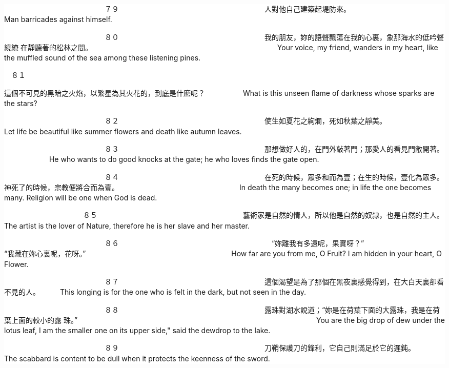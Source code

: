 　　　　　　　　　　　　　　７９　　　　　　　　　　　　　　　　　　　　
人對他自己建築起堤防來。　　　　　　　　　　　　　　　　　　　　　
Man barricades against himself.

　　　　　　　　　　　　　　８０　　　　　　　　　　　　　　　　　　　　
我的朋友，妳的語聲飄蕩在我的心裏，象那海水的低吟聲繞繚
在靜聽著的松林之間。　　　　　　　　　　　　　　　　　　　　　　　　　　
Your voice, my friend, wanders in my heart, like the muffled sound
of the sea among these listening pines.

　８１　　　　　　　　　　　　　　　　　　　　

這個不可見的黑暗之火焰，以繁星為其火花的，到底是什麽呢？　　　　　
What is this unseen flame of darkness whose sparks are the stars?

　　　　　　　　　　　　　　８２　　　　　　　　　　　　　　　　　　　　
使生如夏花之絢爛，死如秋葉之靜美。　　　　　　　　　　　　　　　　
Let life be beautiful like summer flowers and death like autumn leaves.

　　　　　　　　　　　　　　８３　　　　　　　　　　　　　　　　　　　　
那想做好人的，在門外敲著門；那愛人的看見門敞開著。 　　　　　　
He who wants to do good knocks at the gate; he who loves finds the
gate open.

　　　　　　　　　　　　　　８４　　　　　　　　　　　　　　　　　　　　
在死的時候，眾多和而為壹；在生的時候，壹化為眾多。　　　　　　　　
神死了的時候，宗教便將合而為壹。　　　　　　　　　　　　　　　　　
In death the many becomes one; in life the one becomes many.
Religion will be one when God is dead.

　　　　　　　　　　　８５　　　　　　　　　　　　　　　　　　　　
藝術家是自然的情人，所以他是自然的奴隸，也是自然的主人。　　　　　
The artist is the lover of Nature, therefore he is her slave and her
master.

　　　　　　　　　　　　　　８６　　　　　　　　　　　　　　　　　　　　
　“妳離我有多遠呢，果實呀？”　　　　　　　　　　　　　　　　　　　
“我藏在妳心裏呢，花呀。”　　　　　　　　　　　　　　　　　　　　
How far are you from me, O Fruit?
I am hidden in your heart, O Flower.

　　　　　　　　　　　　　　８７　　　　　　　　　　　　　　　　　　　　
這個渴望是為了那個在黑夜裏感覺得到，在大白天裏卻看不見的人。　　　
This longing is for the one who is felt in the dark, but not seen
in the day.

　　　　　　　　　　　　　　８８　　　　　　　　　　　　　　　　　　　　
露珠對湖水說道；“妳是在荷葉下面的大露珠，我是在荷葉上面的較小的露
珠。”　　　　　　　　　　　　　　　　　　　　　　　　　　　　　　　　　
You are the big drop of dew under the lotus leaf, I am the smaller
one on its upper side," said the dewdrop to the lake.

　　　　　　　　　　　　　　８９　　　　　　　　　　　　　　　　　　　　
刀鞘保護刀的鋒利，它自己則滿足於它的遲鈍。　　　　　　　　　　　　
The scabbard is content to be dull when it protects the keenness of
the sword.
